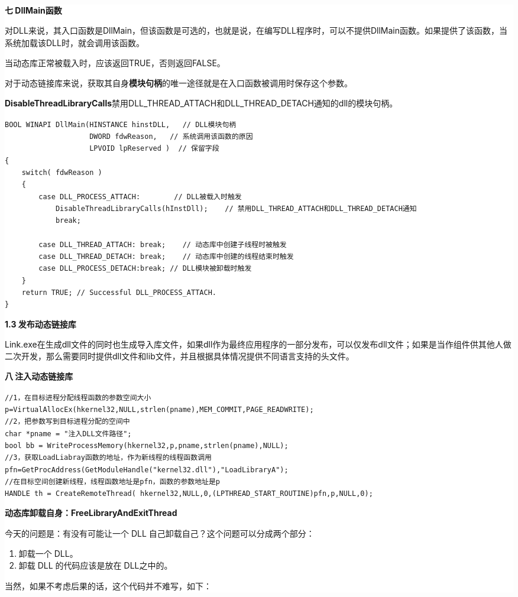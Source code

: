 **七 DllMain函数**

对DLL来说，其入口函数是DllMain，但该函数是可选的，也就是说，在编写DLL程序时，可以不提供DllMain函数。如果提供了该函数，当系统加载该DLL时，就会调用该函数。

当动态库正常被载入时，应该返回TRUE，否则返回FALSE。

对于动态链接库来说，获取其自身**模块句柄**的唯一途径就是在入口函数被调用时保存这个参数。

**DisableThreadLibraryCalls**禁用DLL_THREAD_ATTACH和DLL_THREAD_DETACH通知的dll的模块句柄。

 

```
BOOL WINAPI DllMain(HINSTANCE hinstDLL,   // DLL模块句柄
                    DWORD fdwReason,   // 系统调用该函数的原因
                    LPVOID lpReserved )  // 保留字段
{
    switch( fdwReason ) 
    { 
        case DLL_PROCESS_ATTACH:        // DLL被载入时触发
            DisableThreadLibraryCalls(hInstDll);    // 禁用DLL_THREAD_ATTACH和DLL_THREAD_DETACH通知
            break;   
            
        case DLL_THREAD_ATTACH: break;    // 动态库中创建子线程时被触发
        case DLL_THREAD_DETACH: break;    // 动态库中创建的线程结束时触发
        case DLL_PROCESS_DETACH:break; // DLL模块被卸载时触发
    }
    return TRUE; // Successful DLL_PROCESS_ATTACH.
}
```

**1.3 发布动态链接库**

Link.exe在生成dll文件的同时也生成导入库文件，如果dll作为最终应用程序的一部分发布，可以仅发布dll文件；如果是当作组件供其他人做二次开发，那么需要同时提供dll文件和lib文件，并且根据具体情况提供不同语言支持的头文件。

**八 注入动态链接库**

 

```
//1，在目标进程分配线程函数的参数空间大小                 
p=VirtualAllocEx(hkernel32,NULL,strlen(pname),MEM_COMMIT,PAGE_READWRITE);
//2，把参数写到目标进程分配的空间中
char *pname = "注入DLL文件路径";
bool bb = WriteProcessMemory(hkernel32,p,pname,strlen(pname),NULL);
//3，获取LoadLiabray函数的地址，作为新线程的线程函数调用                
pfn=GetProcAddress(GetModuleHandle("kernel32.dll"),"LoadLibraryA");
//在目标空间创建新线程，线程函数地址是pfn，函数的参数地址是p
HANDLE th = CreateRemoteThread( hkernel32,NULL,0,(LPTHREAD_START_ROUTINE)pfn,p,NULL,0);
```

**动态库卸载自身：FreeLibraryAndExitThread** 

今天的问题是：有没有可能让一个 DLL 自己卸载自己？这个问题可以分成两个部分：

1. 卸载一个 DLL。
2. 卸载 DLL 的代码应该是放在 DLL之中的。

当然，如果不考虑后果的话，这个代码并不难写，如下：
